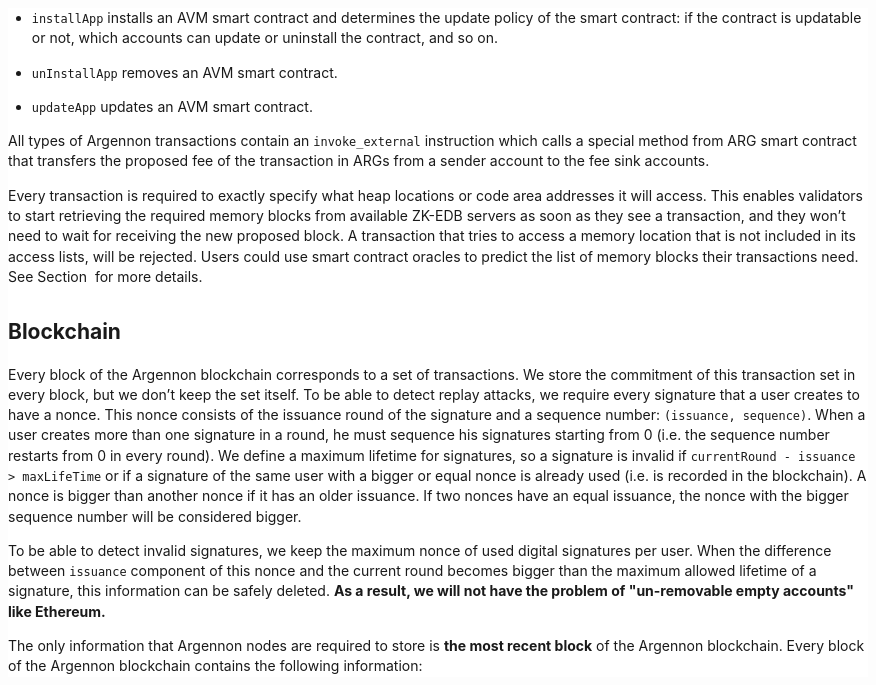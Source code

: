 -   `installApp` installs an AVM smart contract and determines the update policy of the smart contract: if the contract
    is updatable or not, which accounts can update or uninstall the contract, and so on.

-   `unInstallApp` removes an AVM smart contract.

-   `updateApp` updates an AVM smart contract.

All types of Argennon transactions contain an `invoke_external` instruction which calls a special method from ARG smart
contract that transfers the proposed fee of the transaction in ARGs from a sender account to the fee sink accounts.

Every transaction is required to exactly specify what heap locations or code area addresses it will access. This enables
validators to start retrieving the required memory blocks from available ZK-EDB servers as soon as they see a
transaction, and they won’t need to wait for receiving the new proposed block. A transaction that tries to access a
memory location that is not included in its access lists, will be rejected. Users could use smart contract oracles to
predict the list of memory blocks their transactions need. See Section  for more details.

Blockchain
----------

Every block of the Argennon blockchain corresponds to a set of transactions. We store the commitment of this transaction
set in every block, but we don’t keep the set itself. To be able to detect replay attacks, we require every signature
that a user creates to have a nonce. This nonce consists of the issuance round of the signature and a sequence number:
`(issuance, sequence)`. When a user creates more than one signature in a round, he must sequence his signatures starting
from 0 (i.e. the sequence number restarts from 0 in every round). We define a maximum lifetime for signatures, so a
signature is invalid if `currentRound - issuance > maxLifeTime` or if a signature of the same user with a bigger or
equal nonce is already used (i.e. is recorded in the blockchain). A nonce is bigger than another nonce if it has an
older issuance. If two nonces have an equal issuance, the nonce with the bigger sequence number will be considered
bigger.

To be able to detect invalid signatures, we keep the maximum nonce of used digital signatures per user. When the
difference between `issuance` component of this nonce and the current round becomes bigger than the maximum allowed
lifetime of a signature, this information can be safely deleted. **As a result, we will not have the problem of
"un-removable empty accounts" like Ethereum.**

The only information that Argennon nodes are required to store is **the most recent block** of the Argennon blockchain.
Every block of the Argennon blockchain contains the following information:
